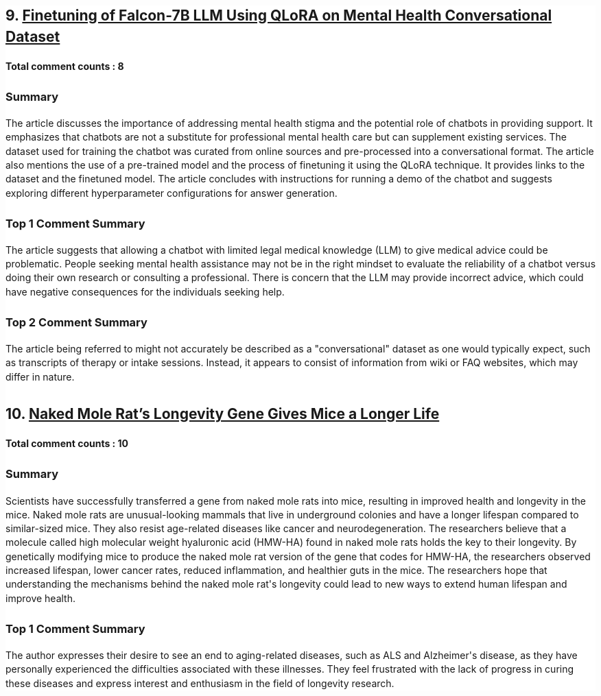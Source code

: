 ## 9. [Finetuning of Falcon-7B LLM Using QLoRA on Mental Health Conversational Dataset](https://news.ycombinator.com/item?id=37259753)

**Total comment counts : 8**

### Summary

 The article discusses the importance of addressing mental health stigma and the potential role of chatbots in providing support. It emphasizes that chatbots are not a substitute for professional mental health care but can supplement existing services. The dataset used for training the chatbot was curated from online sources and pre-processed into a conversational format. The article also mentions the use of a pre-trained model and the process of finetuning it using the QLoRA technique. It provides links to the dataset and the finetuned model. The article concludes with instructions for running a demo of the chatbot and suggests exploring different hyperparameter configurations for answer generation.

### Top 1 Comment Summary

 The article suggests that allowing a chatbot with limited legal medical knowledge (LLM) to give medical advice could be problematic. People seeking mental health assistance may not be in the right mindset to evaluate the reliability of a chatbot versus doing their own research or consulting a professional. There is concern that the LLM may provide incorrect advice, which could have negative consequences for the individuals seeking help.

### Top 2 Comment Summary

 The article being referred to might not accurately be described as a "conversational" dataset as one would typically expect, such as transcripts of therapy or intake sessions. Instead, it appears to consist of information from wiki or FAQ websites, which may differ in nature.

## 10. [Naked Mole Rat’s Longevity Gene Gives Mice a Longer Life](https://news.ycombinator.com/item?id=37258143)

**Total comment counts : 10**

### Summary

 Scientists have successfully transferred a gene from naked mole rats into mice, resulting in improved health and longevity in the mice. Naked mole rats are unusual-looking mammals that live in underground colonies and have a longer lifespan compared to similar-sized mice. They also resist age-related diseases like cancer and neurodegeneration. The researchers believe that a molecule called high molecular weight hyaluronic acid (HMW-HA) found in naked mole rats holds the key to their longevity. By genetically modifying mice to produce the naked mole rat version of the gene that codes for HMW-HA, the researchers observed increased lifespan, lower cancer rates, reduced inflammation, and healthier guts in the mice. The researchers hope that understanding the mechanisms behind the naked mole rat's longevity could lead to new ways to extend human lifespan and improve health.

### Top 1 Comment Summary

 The author expresses their desire to see an end to aging-related diseases, such as ALS and Alzheimer's disease, as they have personally experienced the difficulties associated with these illnesses. They feel frustrated with the lack of progress in curing these diseases and express interest and enthusiasm in the field of longevity research.
